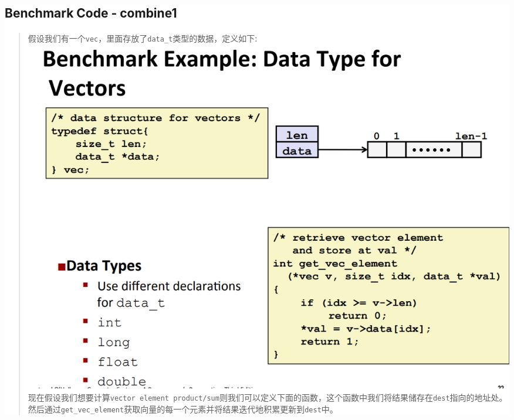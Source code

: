 
## Benchmark Code - combine1
> 假设我们有一个`vec`，里面存放了`data_t`类型的数据，定义如下:
> ![image.png](./Code_Optimization.assets/20231024_0924101014.png)
> 现在假设我们想要计算`vector element product/sum`则我们可以定义下面的函数，这个函数中我们将结果储存在`dest`指向的地址处。然后通过`get_vec_element`获取向量的每一个元素并将结果迭代地积累更新到`dest`中。